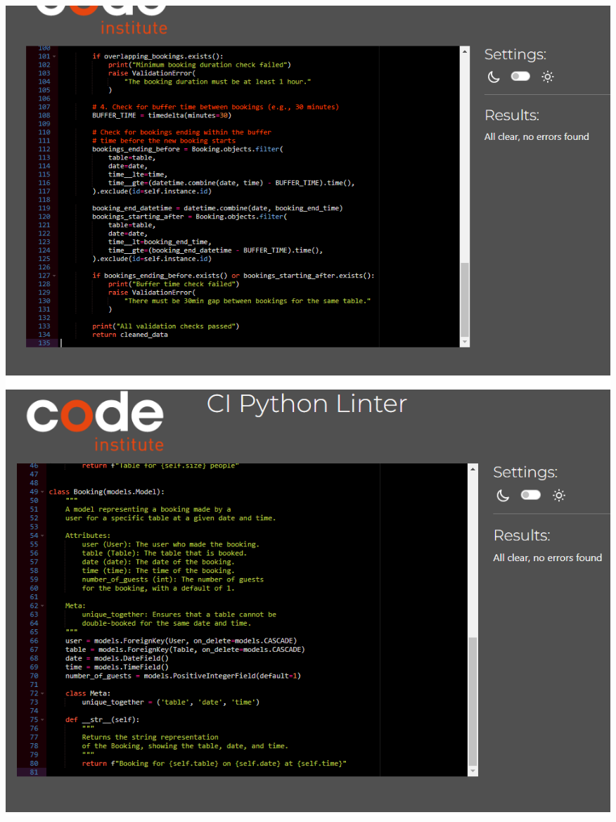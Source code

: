 ![PEP8](docs/readme_images/booking_forms_validation.png)

![PEP8](docs/readme_images/booking_models_validation.png)
